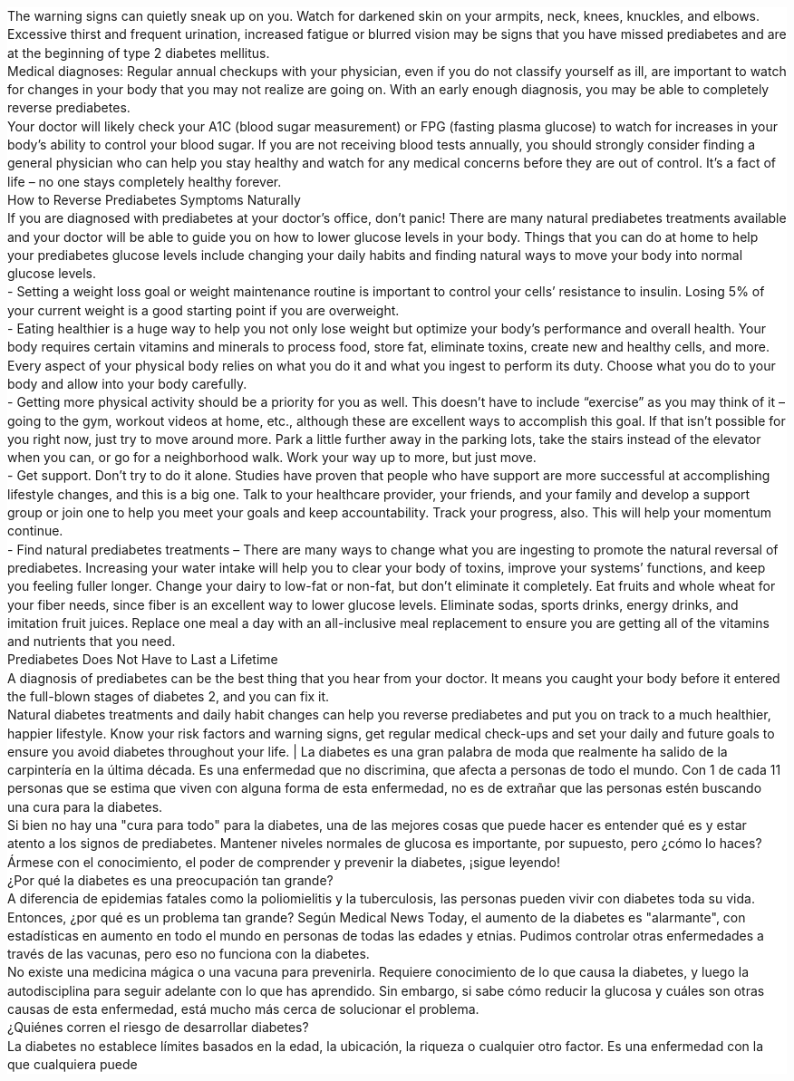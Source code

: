 The warning signs can quietly sneak up on you. Watch for darkened skin on your armpits, neck, knees, knuckles, and elbows. Excessive thirst and frequent urination, increased fatigue or blurred vision may be signs that you have missed prediabetes and are at the beginning of type 2 diabetes mellitus.<br/>Medical diagnoses: Regular annual checkups with your physician, even if you do not classify yourself as ill, are important to watch for changes in your body that you may not realize are going on. With an early enough diagnosis, you may be able to completely reverse prediabetes.<br/>Your doctor will likely check your A1C (blood sugar measurement) or FPG (fasting plasma glucose) to watch for increases in your body’s ability to control your blood sugar. If you are not receiving blood tests annually, you should strongly consider finding a general physician who can help you stay healthy and watch for any medical concerns before they are out of control. It’s a fact of life – no one stays completely healthy forever.<br/>How to Reverse Prediabetes Symptoms Naturally<br/>If you are diagnosed with prediabetes at your doctor’s office, don’t panic! There are many natural prediabetes treatments available and your doctor will be able to guide you on how to lower glucose levels in your body. Things that you can do at home to help your prediabetes glucose levels include changing your daily habits and finding natural ways to move your body into normal glucose levels.<br/>- Setting a weight loss goal or weight maintenance routine is important to control your cells’ resistance to insulin. Losing 5% of your current weight is a good starting point if you are overweight.<br/>- Eating healthier is a huge way to help you not only lose weight but optimize your body’s performance and overall health. Your body requires certain vitamins and minerals to process food, store fat, eliminate toxins, create new and healthy cells, and more. Every aspect of your physical body relies on what you do it and what you ingest to perform its duty. Choose what you do to your body and allow into your body carefully.<br/>- Getting more physical activity should be a priority for you as well. This doesn’t have to include “exercise” as you may think of it – going to the gym, workout videos at home, etc., although these are excellent ways to accomplish this goal. If that isn’t possible for you right now, just try to move around more. Park a little further away in the parking lots, take the stairs instead of the elevator when you can, or go for a neighborhood walk. Work your way up to more, but just move.<br/>- Get support. Don’t try to do it alone. Studies have proven that people who have support are more successful at accomplishing lifestyle changes, and this is a big one. Talk to your healthcare provider, your friends, and your family and develop a support group or join one to help you meet your goals and keep accountability. Track your progress, also. This will help your momentum continue.<br/>- Find natural prediabetes treatments – There are many ways to change what you are ingesting to promote the natural reversal of prediabetes. Increasing your water intake will help you to clear your body of toxins, improve your systems’ functions, and keep you feeling fuller longer. Change your dairy to low-fat or non-fat, but don’t eliminate it completely. Eat fruits and whole wheat for your fiber needs, since fiber is an excellent way to lower glucose levels. Eliminate sodas, sports drinks, energy drinks, and imitation fruit juices. Replace one meal a day with an all-inclusive meal replacement to ensure you are getting all of the vitamins and nutrients that you need.<br/>Prediabetes Does Not Have to Last a Lifetime<br/>A diagnosis of prediabetes can be the best thing that you hear from your doctor. It means you caught your body before it entered the full-blown stages of diabetes 2, and you can fix it.<br/>Natural diabetes treatments and daily habit changes can help you reverse prediabetes and put you on track to a much healthier, happier lifestyle. Know your risk factors and warning signs, get regular medical check-ups and set your daily and future goals to ensure you avoid diabetes throughout your life. | La diabetes es una gran palabra de moda que realmente ha salido de la carpintería en la última década. Es una enfermedad que no discrimina, que afecta a personas de todo el mundo. Con 1 de cada 11 personas que se estima que viven con alguna forma de esta enfermedad, no es de extrañar que las personas estén buscando una cura para la diabetes.<br/>Si bien no hay una "cura para todo" para la diabetes, una de las mejores cosas que puede hacer es entender qué es y estar atento a los signos de prediabetes. Mantener niveles normales de glucosa es importante, por supuesto, pero ¿cómo lo haces? Ármese con el conocimiento, el poder de comprender y prevenir la diabetes, ¡sigue leyendo!<br/>¿Por qué la diabetes es una preocupación tan grande?<br/>A diferencia de epidemias fatales como la poliomielitis y la tuberculosis, las personas pueden vivir con diabetes toda su vida. Entonces, ¿por qué es un problema tan grande? Según Medical News Today, el aumento de la diabetes es "alarmante", con estadísticas en aumento en todo el mundo en personas de todas las edades y etnias. Pudimos controlar otras enfermedades a través de las vacunas, pero eso no funciona con la diabetes.<br/>No existe una medicina mágica o una vacuna para prevenirla. Requiere conocimiento de lo que causa la diabetes, y luego la autodisciplina para seguir adelante con lo que has aprendido. Sin embargo, si sabe cómo reducir la glucosa y cuáles son otras causas de esta enfermedad, está mucho más cerca de solucionar el problema.<br/>¿Quiénes corren el riesgo de desarrollar diabetes?<br/>La diabetes no establece límites basados en la edad, la ubicación, la riqueza o cualquier otro factor. Es una enfermedad con la que cualquiera puede